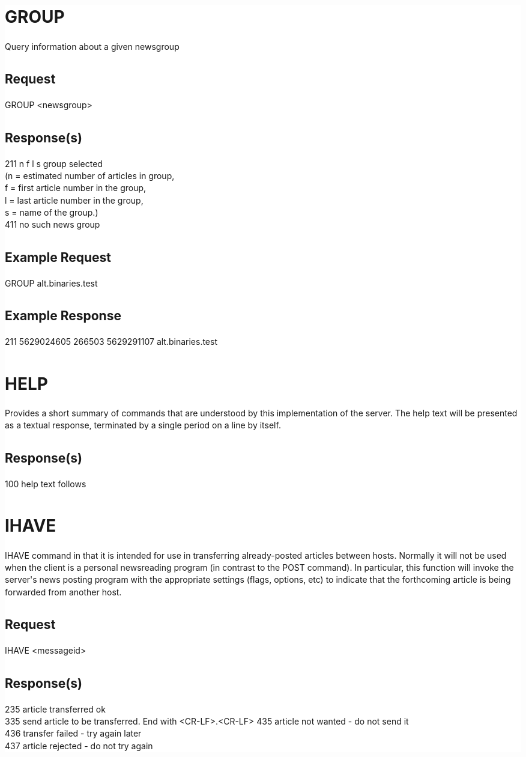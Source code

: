 # GROUP
Query information about a given newsgroup

## Request
GROUP \<newsgroup\>

## Response(s)
211 n f l s group selected  
        (n = estimated number of articles in group,  
        f = first article number in the group,  
        l = last article number in the group,  
        s = name of the group.)  
411 no such news group  

## Example Request
GROUP alt.binaries.test

## Example Response
211 5629024605 266503 5629291107 alt.binaries.test

# HELP
Provides a short summary of commands that are understood by this
implementation of the server. The help text will be presented as a
textual response, terminated by a single period on a line by itself.

## Response(s)
100 help text follows

# IHAVE
IHAVE command in that it is intended for use in transferring already-posted articles between hosts.
Normally it will not be used when the client is a personal newsreading program (in contrast to the POST command).
In particular, this function will invoke the
server's news posting program with the appropriate settings (flags, options, etc) to indicate that the forthcoming article is being
forwarded from another host.

## Request
IHAVE \<messageid\>

## Response(s)
235 article transferred ok  
335 send article to be transferred.  End with \<CR-LF\>.\<CR-LF\>
435 article not wanted - do not send it  
436 transfer failed - try again later  
437 article rejected - do not try again  
